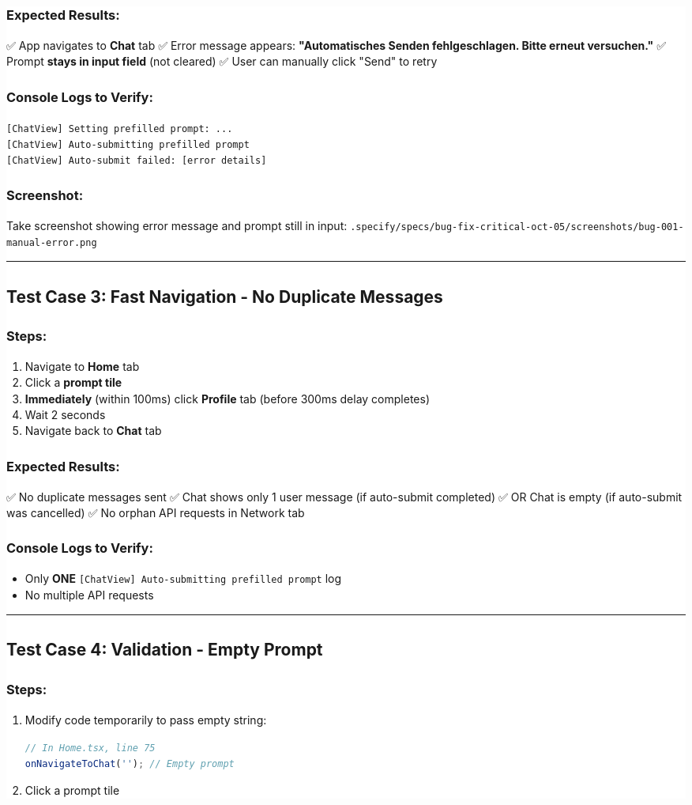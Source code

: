 ### Expected Results:
✅ App navigates to **Chat** tab
✅ Error message appears: **"Automatisches Senden fehlgeschlagen. Bitte erneut versuchen."**
✅ Prompt **stays in input field** (not cleared)
✅ User can manually click "Send" to retry

### Console Logs to Verify:
```
[ChatView] Setting prefilled prompt: ...
[ChatView] Auto-submitting prefilled prompt
[ChatView] Auto-submit failed: [error details]
```

### Screenshot:
Take screenshot showing error message and prompt still in input:
`.specify/specs/bug-fix-critical-oct-05/screenshots/bug-001-manual-error.png`

---

## Test Case 3: Fast Navigation - No Duplicate Messages

### Steps:
1. Navigate to **Home** tab
2. Click a **prompt tile**
3. **Immediately** (within 100ms) click **Profile** tab (before 300ms delay completes)
4. Wait 2 seconds
5. Navigate back to **Chat** tab

### Expected Results:
✅ No duplicate messages sent
✅ Chat shows only 1 user message (if auto-submit completed)
✅ OR Chat is empty (if auto-submit was cancelled)
✅ No orphan API requests in Network tab

### Console Logs to Verify:
- Only **ONE** `[ChatView] Auto-submitting prefilled prompt` log
- No multiple API requests

---

## Test Case 4: Validation - Empty Prompt

### Steps:
1. Modify code temporarily to pass empty string:
   ```typescript
   // In Home.tsx, line 75
   onNavigateToChat(''); // Empty prompt
   ```
2. Click a prompt tile

